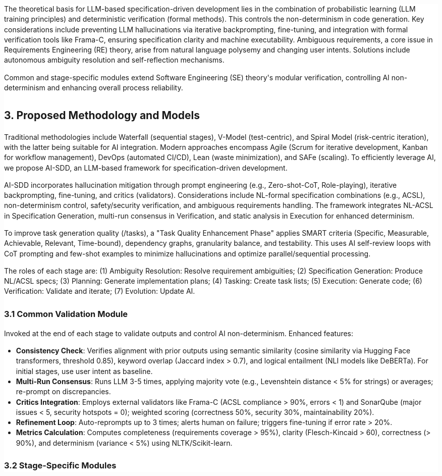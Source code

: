 The theoretical basis for LLM-based specification-driven development lies in the combination of probabilistic learning (LLM training principles) and deterministic verification (formal methods). This controls the non-determinism in code generation. Key considerations include preventing LLM hallucinations via iterative backprompting, fine-tuning, and integration with formal verification tools like Frama-C, ensuring specification clarity and machine executability. Ambiguous requirements, a core issue in Requirements Engineering (RE) theory, arise from natural language polysemy and changing user intents. Solutions include autonomous ambiguity resolution and self-reflection mechanisms.

Common and stage-specific modules extend Software Engineering (SE) theory's modular verification, controlling AI non-determinism and enhancing overall process reliability.

## 3. Proposed Methodology and Models

Traditional methodologies include Waterfall (sequential stages), V-Model (test-centric), and Spiral Model (risk-centric iteration), with the latter being suitable for AI integration. Modern approaches encompass Agile (Scrum for iterative development, Kanban for workflow management), DevOps (automated CI/CD), Lean (waste minimization), and SAFe (scaling). To efficiently leverage AI, we propose AI-SDD, an LLM-based framework for specification-driven development.

AI-SDD incorporates hallucination mitigation through prompt engineering (e.g., Zero-shot-CoT, Role-playing), iterative backprompting, fine-tuning, and critics (validators). Considerations include NL-formal specification combinations (e.g., ACSL), non-determinism control, safety/security verification, and ambiguous requirements handling. The framework integrates NL-ACSL in Specification Generation, multi-run consensus in Verification, and static analysis in Execution for enhanced determinism.

To improve task generation quality (/tasks), a "Task Quality Enhancement Phase" applies SMART criteria (Specific, Measurable, Achievable, Relevant, Time-bound), dependency graphs, granularity balance, and testability. This uses AI self-review loops with CoT prompting and few-shot examples to minimize hallucinations and optimize parallel/sequential processing.

The roles of each stage are: (1) Ambiguity Resolution: Resolve requirement ambiguities; (2) Specification Generation: Produce NL/ACSL specs; (3) Planning: Generate implementation plans; (4) Tasking: Create task lists; (5) Execution: Generate code; (6) Verification: Validate and iterate; (7) Evolution: Update AI.

### 3.1 Common Validation Module

Invoked at the end of each stage to validate outputs and control AI non-determinism. Enhanced features:

- **Consistency Check**: Verifies alignment with prior outputs using semantic similarity (cosine similarity via Hugging Face transformers, threshold 0.85), keyword overlap (Jaccard index > 0.7), and logical entailment (NLI models like DeBERTa). For initial stages, use user intent as baseline.
- **Multi-Run Consensus**: Runs LLM 3-5 times, applying majority vote (e.g., Levenshtein distance < 5% for strings) or averages; re-prompt on discrepancies.
- **Critics Integration**: Employs external validators like Frama-C (ACSL compliance > 90%, errors < 1) and SonarQube (major issues < 5, security hotspots = 0); weighted scoring (correctness 50%, security 30%, maintainability 20%).
- **Refinement Loop**: Auto-reprompts up to 3 times; alerts human on failure; triggers fine-tuning if error rate > 20%.
- **Metrics Calculation**: Computes completeness (requirements coverage > 95%), clarity (Flesch-Kincaid > 60), correctness (> 90%), and determinism (variance < 5%) using NLTK/Scikit-learn.

### 3.2 Stage-Specific Modules
